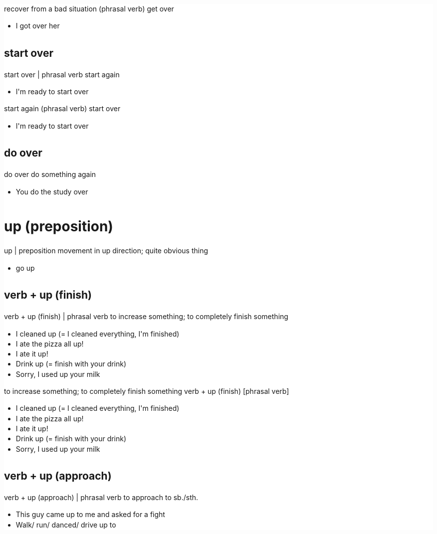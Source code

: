 recover from a bad situation (phrasal verb)
get over
- I got over her

## start over

start over | phrasal verb
start again
- I'm ready to start over

start again (phrasal verb)
start over
- I'm ready to start over

## do over

do over
do something again
- You do the study over

# up (preposition)

up | preposition
movement in up direction; quite obvious thing
- go up

## verb + up (finish)

verb + up (finish) | phrasal verb
to increase something; to completely finish something
- I cleaned up (= I cleaned everything, I'm finished)
- I ate the pizza all up!
- I ate it up!
- Drink up (= finish with your drink)
- Sorry, I used up your milk

to increase something; to completely finish something
verb + up (finish) [phrasal verb]
- I cleaned up (= I cleaned everything, I'm finished)
- I ate the pizza all up!
- I ate it up!
- Drink up (= finish with your drink)
- Sorry, I used up your milk

## verb + up (approach)

verb + up (approach) | phrasal verb
to approach to sb./sth.
- This guy came up to me and asked for a fight
- Walk/ run/ danced/ drive up to
